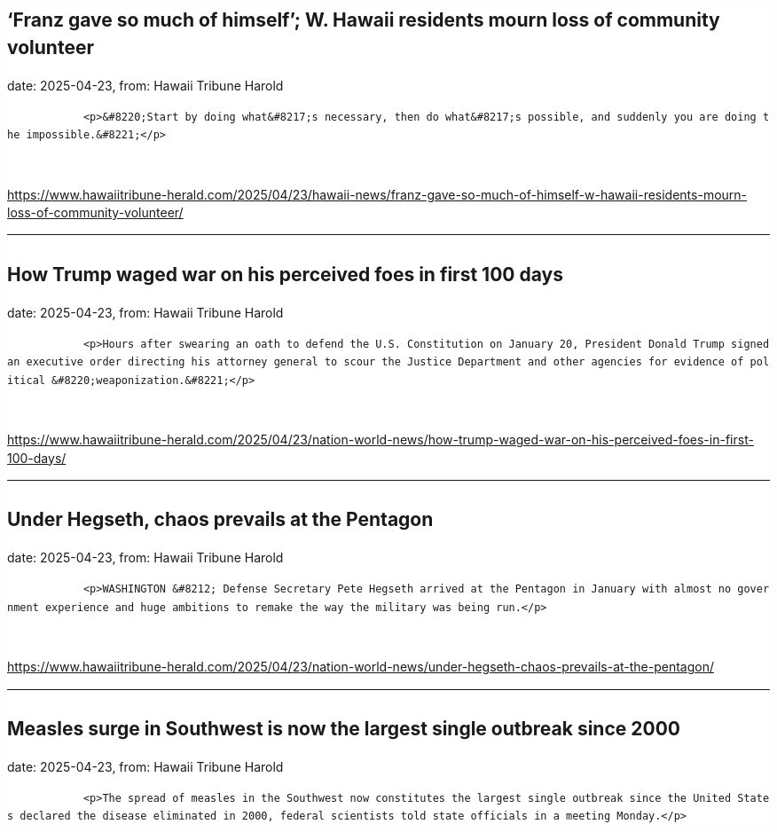 ## ‘Franz gave so much of himself’; W. Hawaii residents mourn loss of community volunteer

date: 2025-04-23, from: Hawaii Tribune Harold


				<p>&#8220;Start by doing what&#8217;s necessary, then do what&#8217;s possible, and suddenly you are doing the impossible.&#8221;</p>
			 

<br> 

<https://www.hawaiitribune-herald.com/2025/04/23/hawaii-news/franz-gave-so-much-of-himself-w-hawaii-residents-mourn-loss-of-community-volunteer/>

---

## How Trump waged war on his perceived foes in first 100 days

date: 2025-04-23, from: Hawaii Tribune Harold


				<p>Hours after swearing an oath to defend the U.S. Constitution on January 20, President Donald Trump signed an executive order directing his attorney general to scour the Justice Department and other agencies for evidence of political &#8220;weaponization.&#8221;</p>
			 

<br> 

<https://www.hawaiitribune-herald.com/2025/04/23/nation-world-news/how-trump-waged-war-on-his-perceived-foes-in-first-100-days/>

---

## Under Hegseth, chaos prevails at the Pentagon

date: 2025-04-23, from: Hawaii Tribune Harold


				<p>WASHINGTON &#8212; Defense Secretary Pete Hegseth arrived at the Pentagon in January with almost no government experience and huge ambitions to remake the way the military was being run.</p>
			 

<br> 

<https://www.hawaiitribune-herald.com/2025/04/23/nation-world-news/under-hegseth-chaos-prevails-at-the-pentagon/>

---

## Measles surge in Southwest is now the largest single outbreak since 2000

date: 2025-04-23, from: Hawaii Tribune Harold


				<p>The spread of measles in the Southwest now constitutes the largest single outbreak since the United States declared the disease eliminated in 2000, federal scientists told state officials in a meeting Monday.</p>
			 
